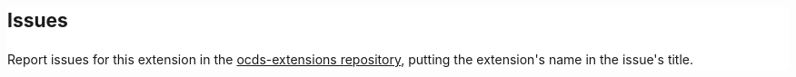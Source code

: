 
## Issues

Report issues for this extension 
in the [ocds-extensions repository](https://github.com/open-contracting/ocds-extensions/issues), 
putting the extension's name in the issue's title.
